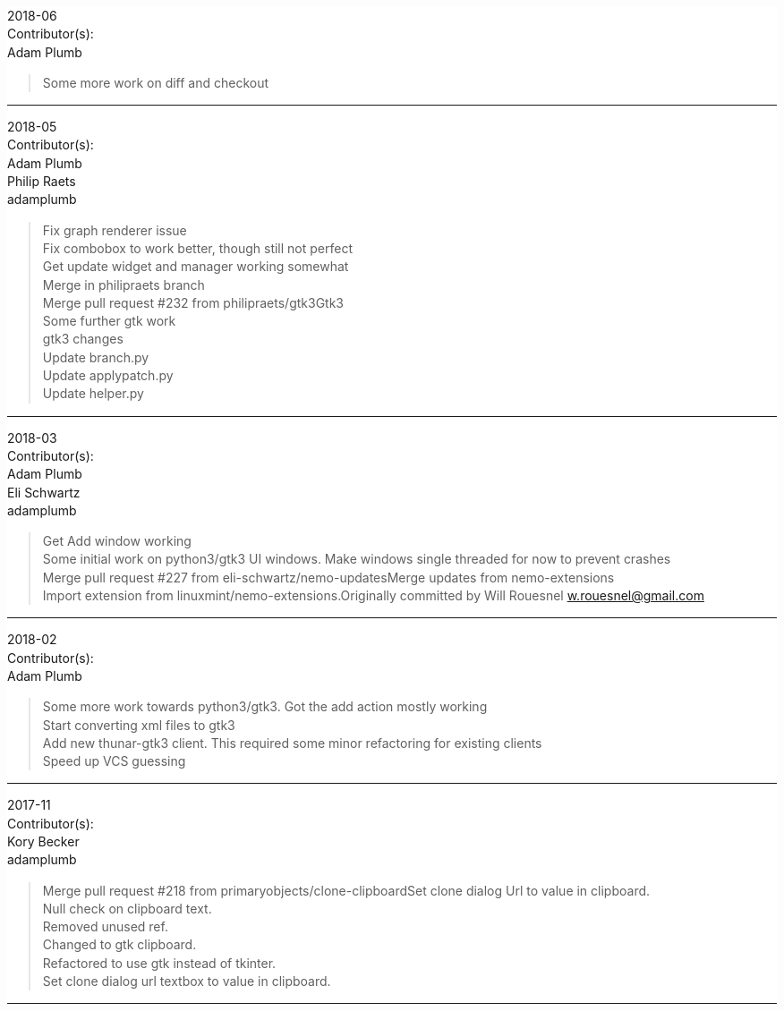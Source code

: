 
2018-06  
Contributor(s):  
Adam Plumb  
>Some more work on diff and checkout  
- - - - - - - - - - - - - - - - - - - - - - - - - - - 


2018-05  
Contributor(s):  
Adam Plumb  
Philip Raets  
adamplumb  
>Fix graph renderer issue  
>Fix combobox to work better, though still not perfect  
>Get update widget and manager working somewhat  
>Merge in philipraets branch  
>Merge pull request #232 from philipraets/gtk3Gtk3  
>Some further gtk work  
>gtk3 changes  
>Update branch.py  
>Update applypatch.py  
>Update helper.py  
- - - - - - - - - - - - - - - - - - - - - - - - - - - 


2018-03  
Contributor(s):  
Adam Plumb  
Eli Schwartz  
adamplumb  
>Get Add window working  
>Some initial work on python3/gtk3 UI windows.  Make windows single threaded for now to prevent crashes  
>Merge pull request #227 from eli-schwartz/nemo-updatesMerge updates from nemo-extensions  
>Import extension from linuxmint/nemo-extensions.Originally committed by Will Rouesnel <w.rouesnel@gmail.com>  
- - - - - - - - - - - - - - - - - - - - - - - - - - - 


2018-02  
Contributor(s):  
Adam Plumb  
>Some more work towards python3/gtk3.  Got the add action mostly working  
>Start converting xml files to gtk3  
>Add new thunar-gtk3 client.  This required some minor refactoring for existing clients  
>Speed up VCS guessing  
- - - - - - - - - - - - - - - - - - - - - - - - - - - 


2017-11  
Contributor(s):  
Kory Becker  
adamplumb  
>Merge pull request #218 from primaryobjects/clone-clipboardSet clone dialog Url to value in clipboard.  
>Null check on clipboard text.  
>Removed unused ref.  
>Changed to gtk clipboard.  
>Refactored to use gtk instead of tkinter.  
>Set clone dialog url textbox to value in clipboard.  
- - - - - - - - - - - - - - - - - - - - - - - - - - - 
